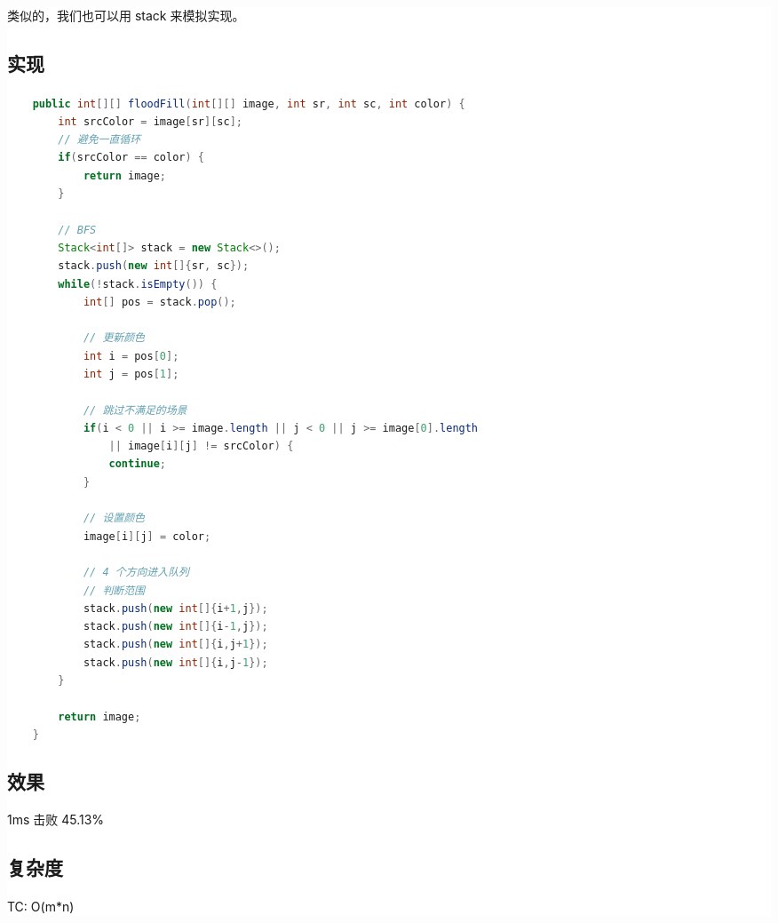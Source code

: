 类似的，我们也可以用 stack 来模拟实现。

## 实现

```java
    public int[][] floodFill(int[][] image, int sr, int sc, int color) {
        int srcColor = image[sr][sc];       
        // 避免一直循环
        if(srcColor == color) {
            return image;
        }  

        // BFS
        Stack<int[]> stack = new Stack<>();
        stack.push(new int[]{sr, sc});
        while(!stack.isEmpty()) {
            int[] pos = stack.pop();

            // 更新颜色
            int i = pos[0];
            int j = pos[1];

            // 跳过不满足的场景
            if(i < 0 || i >= image.length || j < 0 || j >= image[0].length
                || image[i][j] != srcColor) {
                continue;
            }
            
            // 设置颜色
            image[i][j] = color;

            // 4 个方向进入队列
            // 判断范围
            stack.push(new int[]{i+1,j});
            stack.push(new int[]{i-1,j});
            stack.push(new int[]{i,j+1});
            stack.push(new int[]{i,j-1});
        }

        return image;
    }
```


## 效果

1ms 击败 45.13%

## 复杂度

TC: O(m*n)


